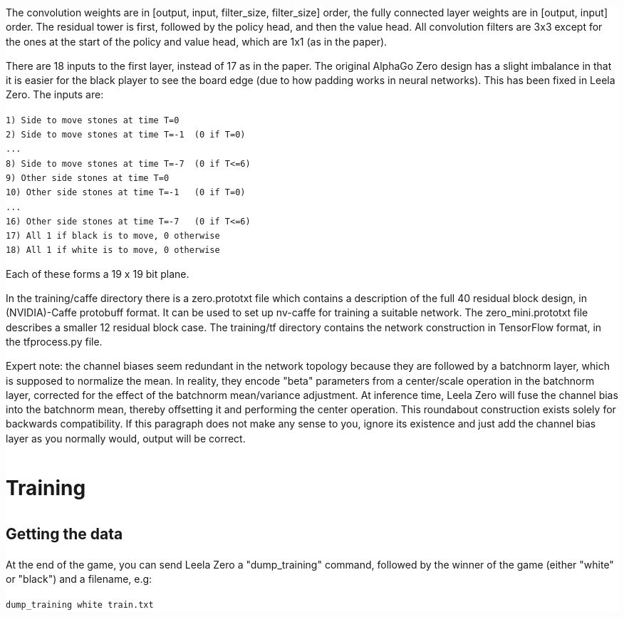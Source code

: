 The convolution weights are in [output, input, filter\_size, filter\_size]
order, the fully connected layer weights are in [output, input] order.
The residual tower is first, followed by the policy head, and then the value
head. All convolution filters are 3x3 except for the ones at the start of the policy and value head, which are 1x1 (as in the paper).

There are 18 inputs to the first layer, instead of 17 as in the paper. The
original AlphaGo Zero design has a slight imbalance in that it is easier
for the black player to see the board edge (due to how padding works in
neural networks). This has been fixed in Leela Zero. The inputs are:

```
1) Side to move stones at time T=0
2) Side to move stones at time T=-1  (0 if T=0)
...
8) Side to move stones at time T=-7  (0 if T<=6)
9) Other side stones at time T=0
10) Other side stones at time T=-1   (0 if T=0)
...
16) Other side stones at time T=-7   (0 if T<=6)
17) All 1 if black is to move, 0 otherwise
18) All 1 if white is to move, 0 otherwise
```

Each of these forms a 19 x 19 bit plane.

In the training/caffe directory there is a zero.prototxt file which contains a
description of the full 40 residual block design, in (NVIDIA)-Caffe protobuff
format. It can be used to set up nv-caffe for training a suitable network.
The zero\_mini.prototxt file describes a smaller 12 residual block case. The
training/tf directory contains the network construction in TensorFlow format,
in the tfprocess.py file.

Expert note: the channel biases seem redundant in the network topology
because they are followed by a batchnorm layer, which is supposed to normalize
the mean. In reality, they encode "beta" parameters from a center/scale
operation in the batchnorm layer, corrected for the effect of the batchnorm mean/variance adjustment. At inference time, Leela Zero will fuse the channel
bias into the batchnorm mean, thereby offsetting it and performing the center operation. This roundabout construction exists solely for backwards
compatibility. If this paragraph does not make any sense to you, ignore its
existence and just add the channel bias layer as you normally would, output
will be correct.

# Training

## Getting the data

At the end of the game, you can send Leela Zero a "dump\_training" command,
followed by the winner of the game (either "white" or "black") and a filename,
e.g:

    dump_training white train.txt
